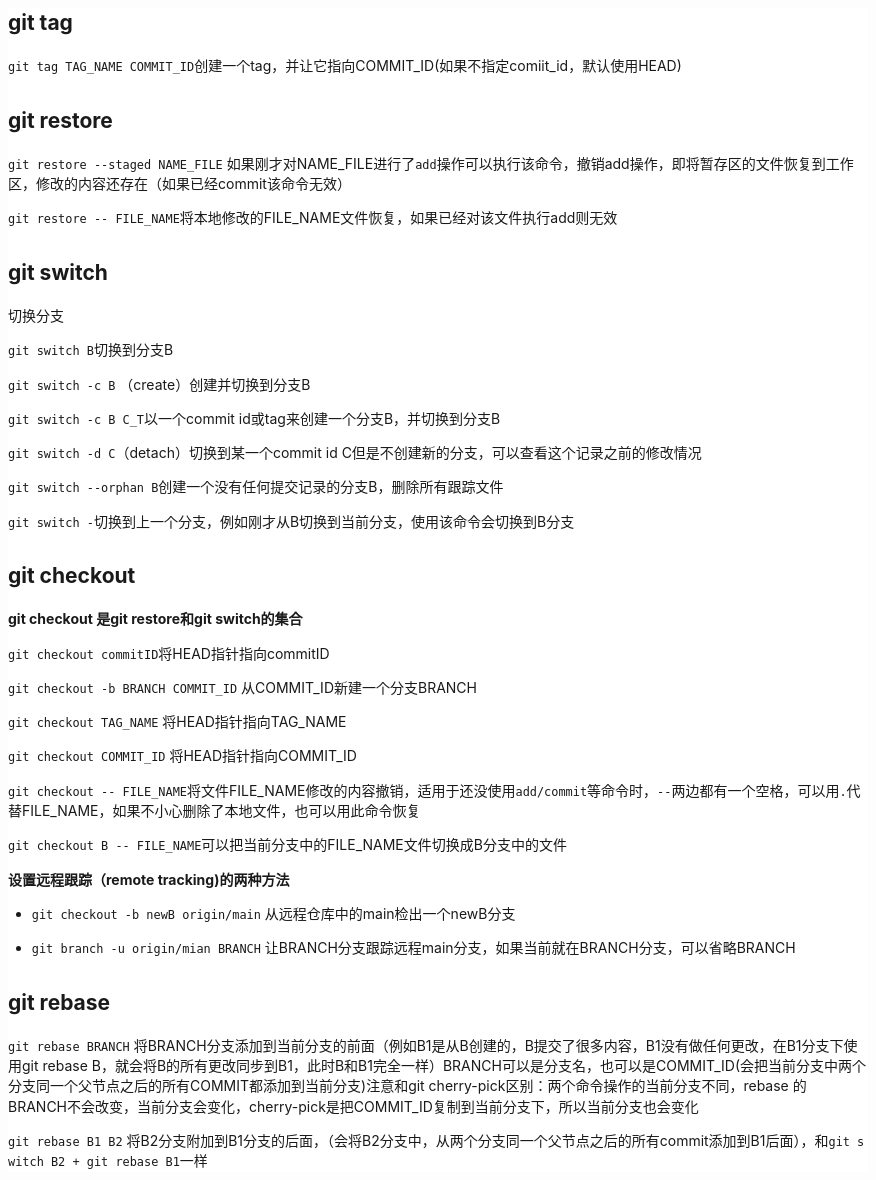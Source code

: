 ## git tag

`git tag TAG_NAME COMMIT_ID`创建一个tag，并让它指向COMMIT_ID(如果不指定comiit_id，默认使用HEAD)

## git restore

`git restore --staged NAME_FILE` 如果刚才对NAME_FILE进行了`add`操作可以执行该命令，撤销add操作，即将暂存区的文件恢复到工作区，修改的内容还存在（如果已经commit该命令无效）

`git restore -- FILE_NAME`将本地修改的FILE_NAME文件恢复，如果已经对该文件执行add则无效

## git switch

切换分支

`git switch B`切换到分支B

`git switch -c B` （create）创建并切换到分支B

`git switch -c B C_T`以一个commit id或tag来创建一个分支B，并切换到分支B

`git switch -d C`（detach）切换到某一个commit id C但是不创建新的分支，可以查看这个记录之前的修改情况

`git switch --orphan B`创建一个没有任何提交记录的分支B，删除所有跟踪文件

`git switch -`切换到上一个分支，例如刚才从B切换到当前分支，使用该命令会切换到B分支


## git checkout

**git checkout 是git restore和git switch的集合**

`git checkout commitID`将HEAD指针指向commitID

`git checkout -b BRANCH COMMIT_ID`  从COMMIT_ID新建一个分支BRANCH

`git checkout TAG_NAME` 将HEAD指针指向TAG_NAME

`git checkout COMMIT_ID` 将HEAD指针指向COMMIT_ID

`git checkout -- FILE_NAME`将文件FILE_NAME修改的内容撤销，适用于还没使用`add/commit`等命令时，`--`两边都有一个空格，可以用`.`代替FILE_NAME，如果不小心删除了本地文件，也可以用此命令恢复

`git checkout B -- FILE_NAME`可以把当前分支中的FILE_NAME文件切换成B分支中的文件

**设置远程跟踪（remote tracking)的两种方法**

+ `git checkout -b newB origin/main` 从远程仓库中的main检出一个newB分支

+ `git branch -u origin/mian BRANCH` 让BRANCH分支跟踪远程main分支，如果当前就在BRANCH分支，可以省略BRANCH

## git rebase

`git rebase BRANCH` 将BRANCH分支添加到当前分支的前面（例如B1是从B创建的，B提交了很多内容，B1没有做任何更改，在B1分支下使用git rebase B，就会将B的所有更改同步到B1，此时B和B1完全一样）BRANCH可以是分支名，也可以是COMMIT_ID(会把当前分支中两个分支同一个父节点之后的所有COMMIT都添加到当前分支)注意和git cherry-pick区别：两个命令操作的当前分支不同，rebase 的 BRANCH不会改变，当前分支会变化，cherry-pick是把COMMIT_ID复制到当前分支下，所以当前分支也会变化

`git rebase B1 B2` 将B2分支附加到B1分支的后面，（会将B2分支中，从两个分支同一个父节点之后的所有commit添加到B1后面），和`git switch B2 + git rebase B1`一样
